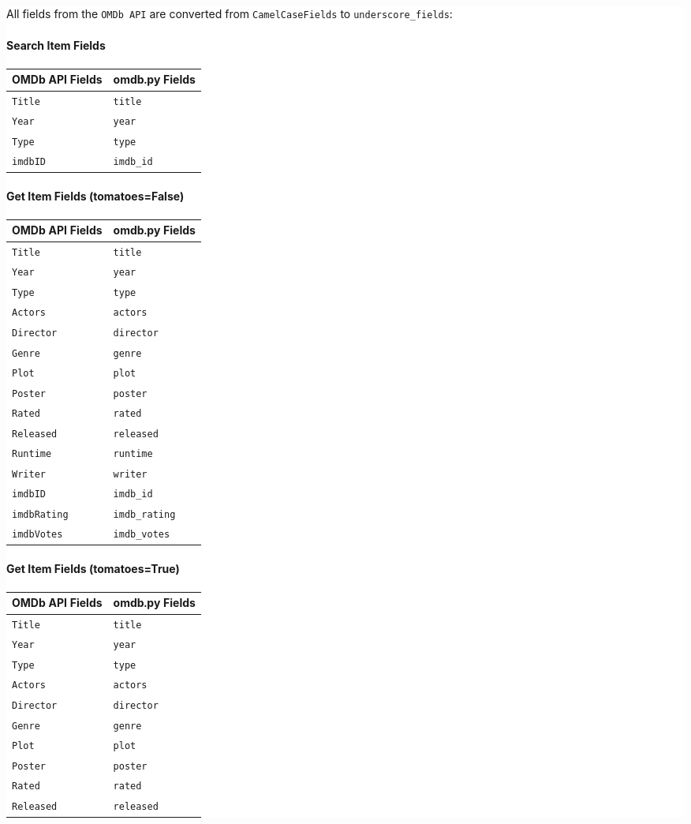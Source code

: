 All fields from the `OMDb API` are converted from `CamelCaseFields` to `underscore_fields`:

#### Search Item Fields

| OMDb API Fields | omdb.py Fields |
| --- | --- |
| `Title` | `title` |
| `Year` | `year` |
| `Type` | `type` |
| `imdbID` | `imdb_id` |

#### Get Item Fields (tomatoes=False)

| OMDb API Fields | omdb.py Fields |
| --- | --- |
| `Title` | `title` |
| `Year` | `year` |
| `Type` | `type` |
| `Actors` | `actors` |
| `Director` | `director` |
| `Genre` | `genre` |
| `Plot` | `plot` |
| `Poster` | `poster` |
| `Rated` | `rated` |
| `Released` | `released` |
| `Runtime` | `runtime` |
| `Writer` | `writer` |
| `imdbID` | `imdb_id` |
| `imdbRating` | `imdb_rating` |
| `imdbVotes` | `imdb_votes` |

#### Get Item Fields (tomatoes=True)

| OMDb API Fields | omdb.py Fields |
| --- | --- |
| `Title` | `title` |
| `Year` | `year` |
| `Type` | `type` |
| `Actors` | `actors` |
| `Director` | `director` |
| `Genre` | `genre` |
| `Plot` | `plot` |
| `Poster` | `poster` |
| `Rated` | `rated` |
| `Released` | `released` |